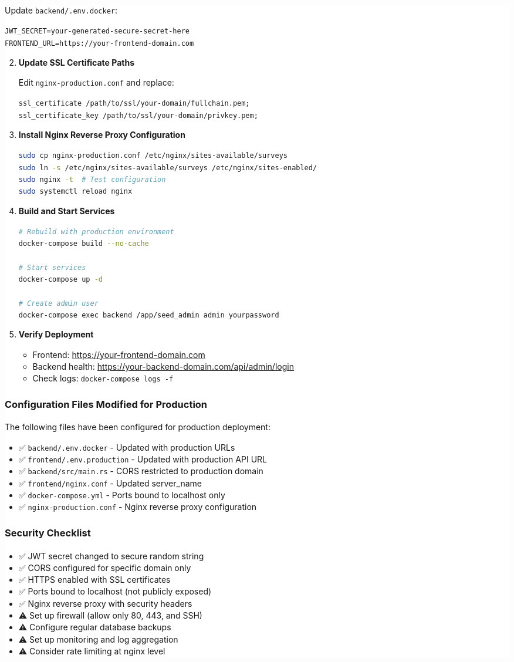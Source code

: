    Update `backend/.env.docker`:
   ```env
   JWT_SECRET=your-generated-secure-secret-here
   FRONTEND_URL=https://your-frontend-domain.com
   ```

2. **Update SSL Certificate Paths**

   Edit `nginx-production.conf` and replace:
   ```nginx
   ssl_certificate /path/to/ssl/your-domain/fullchain.pem;
   ssl_certificate_key /path/to/ssl/your-domain/privkey.pem;
   ```

3. **Install Nginx Reverse Proxy Configuration**

   ```bash
   sudo cp nginx-production.conf /etc/nginx/sites-available/surveys
   sudo ln -s /etc/nginx/sites-available/surveys /etc/nginx/sites-enabled/
   sudo nginx -t  # Test configuration
   sudo systemctl reload nginx
   ```

4. **Build and Start Services**

   ```bash
   # Rebuild with production environment
   docker-compose build --no-cache

   # Start services
   docker-compose up -d

   # Create admin user
   docker-compose exec backend /app/seed_admin admin yourpassword
   ```

5. **Verify Deployment**

   - Frontend: https://your-frontend-domain.com
   - Backend health: https://your-backend-domain.com/api/admin/login
   - Check logs: `docker-compose logs -f`

### Configuration Files Modified for Production

The following files have been configured for production deployment:

- ✅ `backend/.env.docker` - Updated with production URLs
- ✅ `frontend/.env.production` - Updated with production API URL
- ✅ `backend/src/main.rs` - CORS restricted to production domain
- ✅ `frontend/nginx.conf` - Updated server_name
- ✅ `docker-compose.yml` - Ports bound to localhost only
- ✅ `nginx-production.conf` - Nginx reverse proxy configuration

### Security Checklist

- ✅ JWT secret changed to secure random string
- ✅ CORS configured for specific domain only
- ✅ HTTPS enabled with SSL certificates
- ✅ Ports bound to localhost (not publicly exposed)
- ✅ Nginx reverse proxy with security headers
- ⚠️ Set up firewall (allow only 80, 443, and SSH)
- ⚠️ Configure regular database backups
- ⚠️ Set up monitoring and log aggregation
- ⚠️ Consider rate limiting at nginx level
